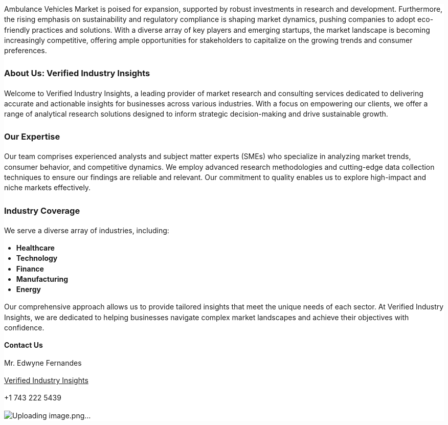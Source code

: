 Ambulance Vehicles Market is poised for expansion, supported by robust investments in research and development. Furthermore, the rising emphasis on sustainability and regulatory compliance is shaping market dynamics, pushing companies to adopt eco-friendly practices and solutions. With a diverse array of key players and emerging startups, the market landscape is becoming increasingly competitive, offering ample opportunities for stakeholders to capitalize on the growing trends and consumer preferences.</p><h3>About Us: Verified Industry Insights</h3><p>Welcome to Verified Industry Insights, a leading provider of market research and consulting services dedicated to delivering accurate and actionable insights for businesses across various industries. With a focus on empowering our clients, we offer a range of analytical research solutions designed to inform strategic decision-making and drive sustainable growth.</p><h3>Our Expertise</h3><p>Our team comprises experienced analysts and subject matter experts (SMEs) who specialize in analyzing market trends, consumer behavior, and competitive dynamics. We employ advanced research methodologies and cutting-edge data collection techniques to ensure our findings are reliable and relevant. Our commitment to quality enables us to explore high-impact and niche markets effectively.</p><h3>Industry Coverage</h3><p>We serve a diverse array of industries, including:</p><ul><li><strong>Healthcare</strong></li><li><strong>Technology</strong></li><li><strong>Finance</strong></li><li><strong>Manufacturing</strong></li><li><strong>Energy</strong></li></ul><p>Our comprehensive approach allows us to provide tailored insights that meet the unique needs of each sector. At Verified Industry Insights, we are dedicated to helping businesses navigate complex market landscapes and achieve their objectives with confidence.</p><p><strong>Contact Us</strong></p><p>Mr. Edwyne Fernandes</p><p><a href="https://www.verifiedindustryinsights.com/">Verified Industry Insights</a></p><p>+1 743 222 5439</p>
![Uploading image.png…]()
